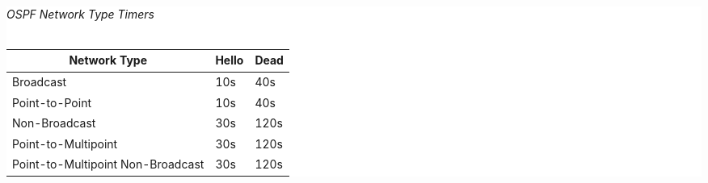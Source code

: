 




###### OSPF Network Type Timers


| Network Type                      | Hello | Dead |
| --------------------------------- | ----- | ---- |
| Broadcast                         | 10s   | 40s  |
| Point-to-Point                    | 10s   | 40s  |
| Non-Broadcast                     | 30s   | 120s |
| Point-to-Multipoint               | 30s   | 120s |
| Point-to-Multipoint Non-Broadcast | 30s   | 120s |

